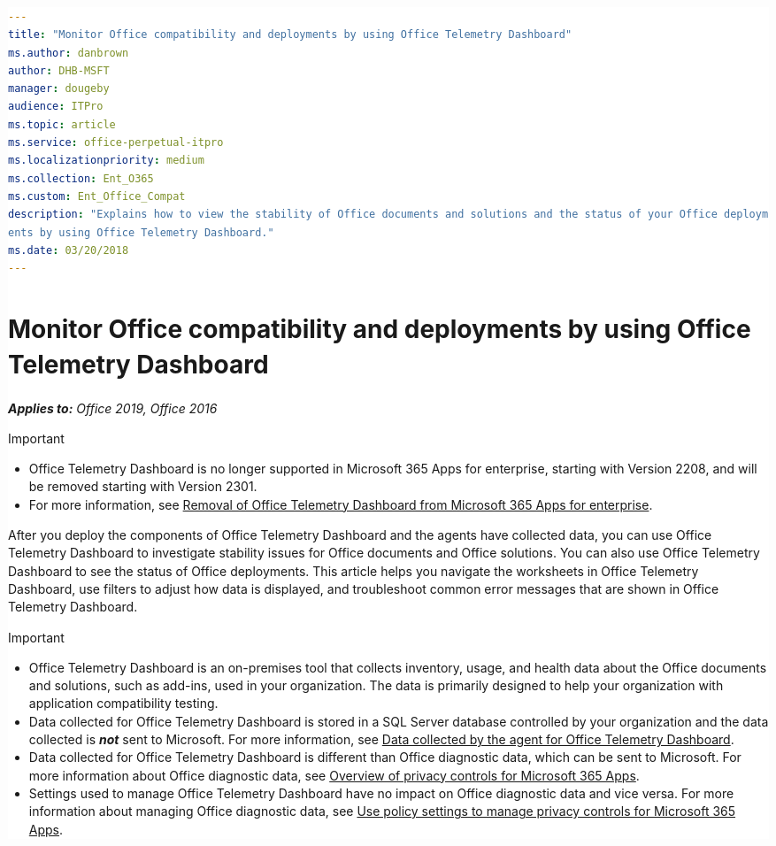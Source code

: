 ```yaml
---
title: "Monitor Office compatibility and deployments by using Office Telemetry Dashboard"
ms.author: danbrown
author: DHB-MSFT
manager: dougeby
audience: ITPro
ms.topic: article
ms.service: office-perpetual-itpro
ms.localizationpriority: medium
ms.collection: Ent_O365
ms.custom: Ent_Office_Compat
description: "Explains how to view the stability of Office documents and solutions and the status of your Office deployments by using Office Telemetry Dashboard."
ms.date: 03/20/2018
---
```


# Monitor Office compatibility and deployments by using Office Telemetry Dashboard

***Applies to:*** *Office 2019, Office 2016*

> [!IMPORTANT]
> - Office Telemetry Dashboard is no longer supported in Microsoft 365 Apps for enterprise, starting with Version 2208, and will be removed starting with Version 2301.
> - For more information, see [Removal of Office Telemetry Dashboard from Microsoft 365 Apps for enterprise](telemetry-dashboard-removal.md).

After you deploy the components of Office Telemetry Dashboard and the agents have collected data, you can use Office Telemetry Dashboard to investigate stability issues for Office documents and Office solutions. You can also use Office Telemetry Dashboard to see the status of Office deployments. This article helps you navigate the worksheets in Office Telemetry Dashboard, use filters to adjust how data is displayed, and troubleshoot common error messages that are shown in Office Telemetry Dashboard. 

> [!IMPORTANT]
> - Office Telemetry Dashboard is an on-premises tool that collects inventory, usage, and health data about the Office documents and solutions, such as add-ins, used in your organization. The data is primarily designed to help your organization with application compatibility testing.
> - Data collected for Office Telemetry Dashboard is stored in a SQL Server database controlled by your organization and the data collected is ***not*** sent to Microsoft. For more information, see [Data collected by the agent for Office Telemetry Dashboard](data-that-the-telemetry-agent-collects-in-office.md).
> - Data collected for Office Telemetry Dashboard is different than Office diagnostic data, which can be sent to Microsoft. For more information about Office diagnostic data, see [Overview of privacy controls for Microsoft 365 Apps](../privacy/overview-privacy-controls.md).
> - Settings used to manage Office Telemetry Dashboard have no impact on Office diagnostic data and vice versa. For more information about managing Office diagnostic data, see [Use policy settings to manage privacy controls for Microsoft 365 Apps](../privacy/manage-privacy-controls.md).
  
<a name="openTD"> </a>
    